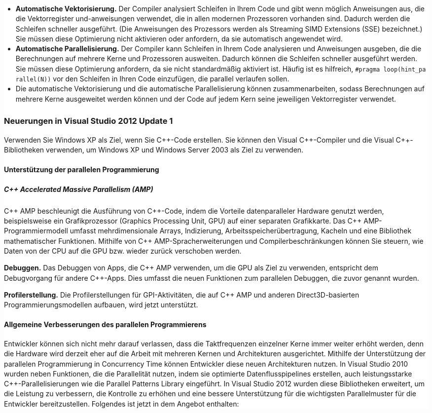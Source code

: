 - **Automatische Vektorisierung.** Der Compiler analysiert Schleifen in Ihrem Code und gibt wenn möglich Anweisungen aus, die die Vektorregister und-anweisungen verwendet, die in allen modernen Prozessoren vorhanden sind. Dadurch werden die Schleifen schneller ausgeführt. (Die Anweisungen des Prozessors werden als Streaming SIMD Extensions (SSE) bezeichnet.) Sie müssen diese Optimierung nicht aktivieren oder anfordern, da sie automatisch angewendet wird.
- **Automatische Parallelisierung.** Der Compiler kann Schleifen in Ihrem Code analysieren und Anweisungen ausgeben, die die Berechnungen auf mehrere Kerne und Prozessoren ausweiten. Dadurch können die Schleifen schneller ausgeführt werden. Sie müssen diese Optimierung anfordern, da sie nicht standardmäßig aktiviert ist. Häufig ist es hilfreich, `#pragma loop(hint_parallel(N))` vor den Schleifen in Ihren Code einzufügen, die parallel verlaufen sollen.
- Die automatische Vektorisierung und die automatische Parallelisierung können zusammenarbeiten, sodass Berechnungen auf mehrere Kerne ausgeweitet werden können und der Code auf jedem Kern seine jeweiligen Vektorregister verwendet.

### <a name="new-in-visual-studio-2012-update-1"></a>Neuerungen in Visual Studio 2012 Update 1

Verwenden Sie Windows XP als Ziel, wenn Sie C++-Code erstellen.
Sie können den Visual C++-Compiler und die Visual C++-Bibliotheken verwenden, um Windows XP und Windows Server 2003 als Ziel zu verwenden.

#### <a name="parallel-programming-support"></a>Unterstützung der parallelen Programmierung

##### <a name="c-accelerated-massive-parallelism-amp"></a>C++ Accelerated Massive Parallelism (AMP)

C++ AMP beschleunigt die Ausführung von C++-Code, indem die Vorteile datenparalleler Hardware genutzt werden, beispielsweise ein Grafikprozessor (Graphics Processing Unit, GPU) auf einer separaten Grafikkarte. Das C++ AMP-Programmiermodell umfasst mehrdimensionale Arrays, Indizierung, Arbeitsspeicherübertragung, Kacheln und eine Bibliothek mathematischer Funktionen. Mithilfe von C++ AMP-Spracherweiterungen und Compilerbeschränkungen können Sie steuern, wie Daten von der CPU auf die GPU bzw. wieder zurück verschoben werden.

**Debuggen.** Das Debuggen von Apps, die C++ AMP verwenden, um die GPU als Ziel zu verwenden, entspricht dem Debugvorgang für andere C++-Apps. Dies umfasst die neuen Funktionen zum parallelen Debuggen, die zuvor genannt wurden.

**Profilerstellung.** Die Profilerstellungen für GPI-Aktivitäten, die auf C++ AMP und anderen Direct3D-basierten Programmierungsmodellen aufbauen, wird jetzt unterstützt.

#### <a name="general-parallel-programming-enhancements"></a>Allgemeine Verbesserungen des parallelen Programmierens

Entwickler können sich nicht mehr darauf verlassen, dass die Taktfrequenzen einzelner Kerne immer weiter erhöht werden, denn die Hardware wird derzeit eher auf die Arbeit mit mehreren Kernen und Architekturen ausgerichtet. Mithilfe der Unterstützung der parallelen Programmierung in Concurrency Time können Entwickler diese neuen Architekturen nutzen.
In Visual Studio 2010 wurden neben Funktionen, die die Parallelität nutzen, indem sie optimierte Datenflusspipelines erstellen, auch leistungsstarke C++-Parallelisierungen wie die Parallel Patterns Library eingeführt. In Visual Studio 2012 wurden diese Bibliotheken erweitert, um die Leistung zu verbessern, die Kontrolle zu erhöhen und eine bessere Unterstützung für die wichtigsten Parallelmuster für die Entwickler bereitzustellen. Folgendes ist jetzt in dem Angebot enthalten:

